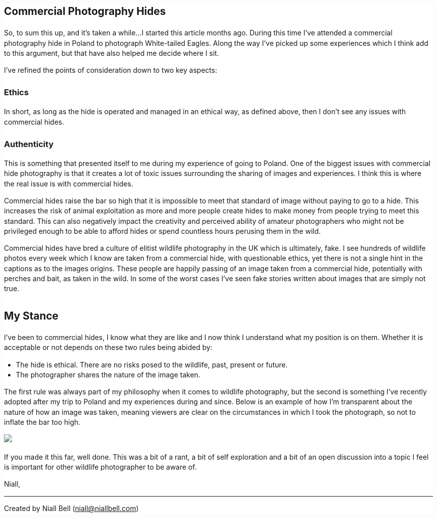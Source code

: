 ## Commercial Photography Hides

So, to sum this up, and it’s taken a while…I started this article months ago. During this time I’ve attended a commercial photography hide in Poland to photograph White-tailed Eagles. Along the way I’ve picked up some experiences which I think add to this argument, but that have also helped me decide where I sit.

I’ve refined the points of consideration down to two key aspects:

### Ethics

In short, as long as the hide is operated and managed in an ethical way, as defined above, then I don’t see any issues with commercial hides.

### Authenticity

This is something that presented itself to me during my experience of going to Poland. One of the biggest issues with commercial hide photography is that it creates a lot of toxic issues surrounding the sharing of images and experiences. I think this is where the real issue is with commercial hides.

Commercial hides raise the bar so high that it is impossible to meet that standard of image without paying to go to a hide. This increases the risk of animal exploitation as more and more people create hides to make money from people trying to meet this standard. This can also negatively impact the creativity and perceived ability of amateur photographers who might not be privileged enough to be able to afford hides or spend countless hours perusing them in the wild.

Commercial hides have bred a culture of elitist wildlife photography in the UK which is ultimately, fake. I see hundreds of wildlife photos every week which I know are taken from a commercial hide, with questionable ethics, yet there is not a single hint in the captions as to the images origins. These people are happily passing of an image taken from a commercial hide, potentially with perches and bait, as taken in the wild. In some of the worst cases I’ve seen fake stories written about images that are simply not true.

## My Stance

I’ve been to commercial hides, I know what they are like and I now think I understand what my position is on them. Whether it is acceptable or not depends on these two rules being abided by:

- The hide is ethical. There are no risks posed to the wildlife, past, present or future.
- The photographer shares the nature of the image taken.

The first rule was always part of my philosophy when it comes to wildlife photography, but the second is something I’ve recently adopted after my trip to Poland and my experiences during and since. Below is an example of how I’m transparent about the nature of how an image was taken, meaning viewers are clear on the circumstances in which I took the photograph, so not to inflate the bar too high.

![](https://i.imgur.com/H1DR2Qc.png)

If you made it this far, well done. This was a bit of a rant, a bit of self exploration and a bit of an open discussion into a topic I feel is important for other wildlife photographer to be aware of.

Niall,

---
Created by Niall Bell (niall@niallbell.com)